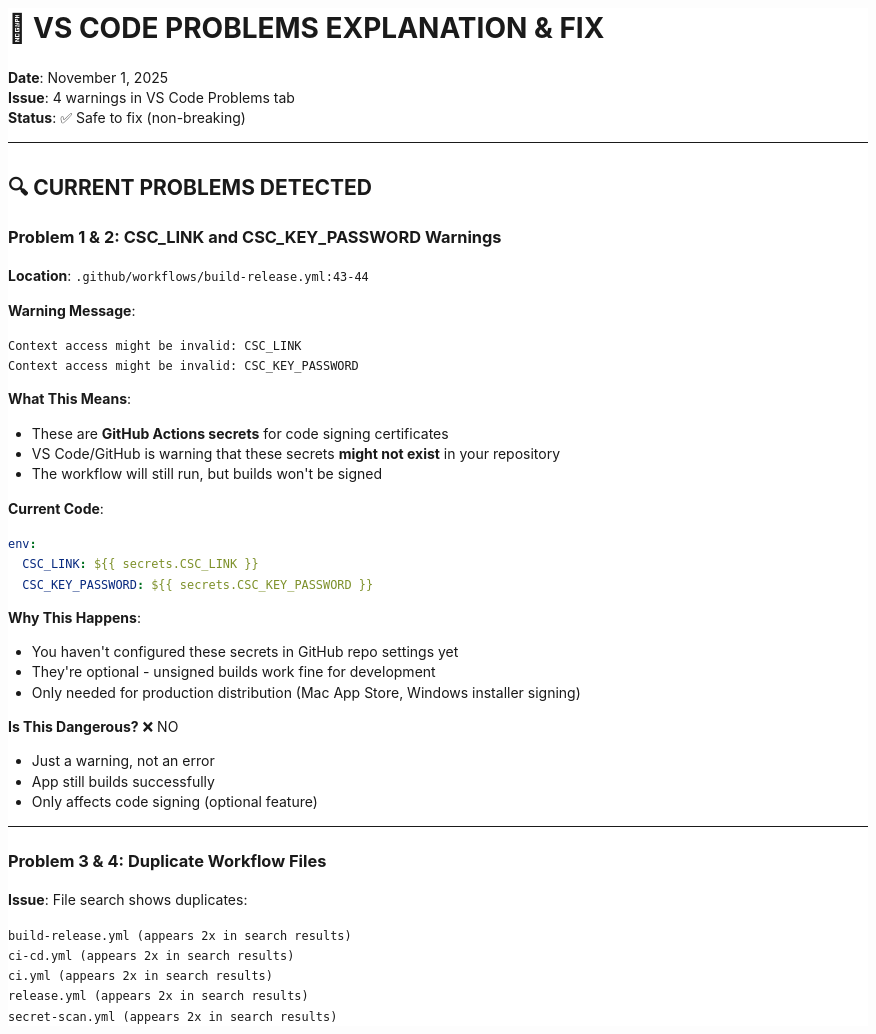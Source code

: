 # 🔧 VS CODE PROBLEMS EXPLANATION & FIX

**Date**: November 1, 2025  
**Issue**: 4 warnings in VS Code Problems tab  
**Status**: ✅ Safe to fix (non-breaking)

---

## 🔍 CURRENT PROBLEMS DETECTED

### Problem 1 & 2: CSC_LINK and CSC_KEY_PASSWORD Warnings

**Location**: `.github/workflows/build-release.yml:43-44`

**Warning Message**:
```
Context access might be invalid: CSC_LINK
Context access might be invalid: CSC_KEY_PASSWORD
```

**What This Means**:
- These are **GitHub Actions secrets** for code signing certificates
- VS Code/GitHub is warning that these secrets **might not exist** in your repository
- The workflow will still run, but builds won't be signed

**Current Code**:
```yaml
env:
  CSC_LINK: ${{ secrets.CSC_LINK }}
  CSC_KEY_PASSWORD: ${{ secrets.CSC_KEY_PASSWORD }}
```

**Why This Happens**:
- You haven't configured these secrets in GitHub repo settings yet
- They're optional - unsigned builds work fine for development
- Only needed for production distribution (Mac App Store, Windows installer signing)

**Is This Dangerous?** ❌ NO
- Just a warning, not an error
- App still builds successfully
- Only affects code signing (optional feature)

---

### Problem 3 & 4: Duplicate Workflow Files

**Issue**: File search shows duplicates:
```
build-release.yml (appears 2x in search results)
ci-cd.yml (appears 2x in search results)
ci.yml (appears 2x in search results)
release.yml (appears 2x in search results)
secret-scan.yml (appears 2x in search results)
```
